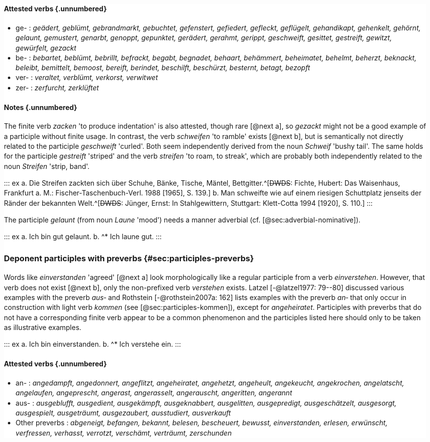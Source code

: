 #### Attested verbs {.unnumbered}

- ge-  : *geädert, geblümt, gebrandmarkt, gebuchtet, gefenstert, gefiedert, gefleckt, geflügelt, gehandikapt, gehenkelt, gehörnt, gelaunt, gemustert, genarbt, genoppt, gepunktet, gerädert, gerahmt, gerippt, geschweift, gesittet, gestreift, gewitzt, gewürfelt, gezackt*
- be-  : *bebartet, beblümt, bebrillt, befrackt, begabt, begnadet, behaart, behämmert, beheimatet, behelmt, beherzt, beknackt, beleibt, bemittelt, bemoost, bereift, berindet, beschilft, beschürzt, besternt, betagt, bezopft*
- ver- : *veraltet, verblümt, verkorst, verwitwet*
- zer- : *zerfurcht, zerklüftet*

#### Notes {.unnumbered}

The finite verb *zacken* 'to produce indentation' is also attested, though rare [@next a], so *gezackt* might not be a good example of a participle without finite usage. In contrast, the verb *schweifen* 'to ramble' exists [@next b], but is semantically not directly related to the participle *geschweift* 'curled'. Both seem independently derived from the noun *Schweif* 'bushy tail'. The same holds for the participle *gestreift* 'striped' and the verb *streifen* 'to roam, to streak', which are probably both independently related to the noun *Streifen* 'strip, band'.

::: ex
a. Die Streifen zackten sich über Schuhe, Bänke, Tische, Mäntel, Bettgitter.^[~~DWDS~~: Fichte, Hubert: Das Waisenhaus, Frankfurt a. M.: Fischer-Taschenbuch-Verl. 1988 [1965], S. 139.]
b. Man schweifte wie auf einem riesigen Schuttplatz jenseits der Ränder der bekannten Welt.^[~~DWDS~~: Jünger, Ernst: In Stahlgewittern, Stuttgart: Klett-Cotta 1994 [1920], S. 110.]
:::

The participle *gelaunt* (from noun *Laune* 'mood') needs a manner adverbial (cf. [@sec:adverbial-nominative]).

::: ex
a. Ich bin gut gelaunt.
b. ^* Ich laune gut.
:::

### Deponent participles with preverbs {#sec:participles-preverbs}

Words like *einverstanden* 'agreed' [@next a] look morphologically like a regular participle from a verb *einverstehen*. However, that verb does not exist [@next b], only the non-prefixed verb *verstehen* exists. Latzel [-@latzel1977: 79--80] discussed various examples with the preverb *aus‑* and Rothstein [-@rothstein2007a: 162] lists examples with the preverb *an‑* that only occur in construction with light verb *kommen* (see [@sec:participles-kommen]), except for *angeheiratet*. Participles with preverbs that do not have a corresponding finite verb appear to be a common phenomenon and the participles listed here should only to be taken as illustrative examples.

::: ex
a. Ich bin einverstanden.
b. ^* Ich verstehe ein.
:::

#### Attested verbs {.unnumbered}

- an-  : *angedampft, angedonnert, angeflitzt, angeheiratet, angehetzt, angeheult, angekeucht, angekrochen, angelatscht, angelaufen, angeprescht, angerast, angerasselt, angerauscht, angeritten, angerannt*
- aus- : *ausgeblufft, ausgedient, ausgekämpft, ausgeknabbert, ausgelitten, ausgepredigt, ausgeschätzelt, ausgesorgt, ausgespielt, ausgeträumt, ausgezaubert, ausstudiert, ausverkauft*
- Other preverbs : *abgeneigt, befangen, bekannt, belesen, bescheuert, bewusst, einverstanden, erlesen, erwünscht, verfressen, verhasst, verrotzt, verschämt, verträumt, zerschunden*
